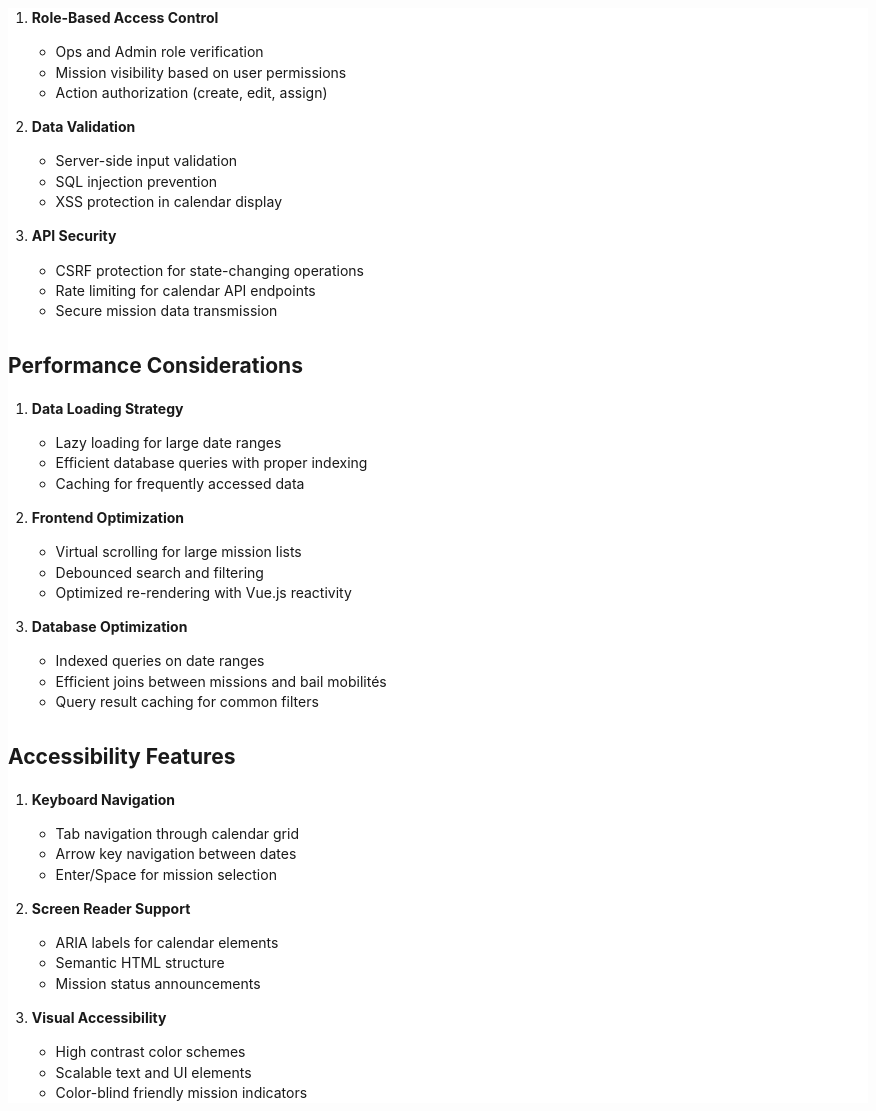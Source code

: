 1. **Role-Based Access Control**

    - Ops and Admin role verification
    - Mission visibility based on user permissions
    - Action authorization (create, edit, assign)

2. **Data Validation**

    - Server-side input validation
    - SQL injection prevention
    - XSS protection in calendar display

3. **API Security**
    - CSRF protection for state-changing operations
    - Rate limiting for calendar API endpoints
    - Secure mission data transmission

## Performance Considerations

1. **Data Loading Strategy**

    - Lazy loading for large date ranges
    - Efficient database queries with proper indexing
    - Caching for frequently accessed data

2. **Frontend Optimization**

    - Virtual scrolling for large mission lists
    - Debounced search and filtering
    - Optimized re-rendering with Vue.js reactivity

3. **Database Optimization**
    - Indexed queries on date ranges
    - Efficient joins between missions and bail mobilités
    - Query result caching for common filters

## Accessibility Features

1. **Keyboard Navigation**

    - Tab navigation through calendar grid
    - Arrow key navigation between dates
    - Enter/Space for mission selection

2. **Screen Reader Support**

    - ARIA labels for calendar elements
    - Semantic HTML structure
    - Mission status announcements

3. **Visual Accessibility**
    - High contrast color schemes
    - Scalable text and UI elements
    - Color-blind friendly mission indicators
